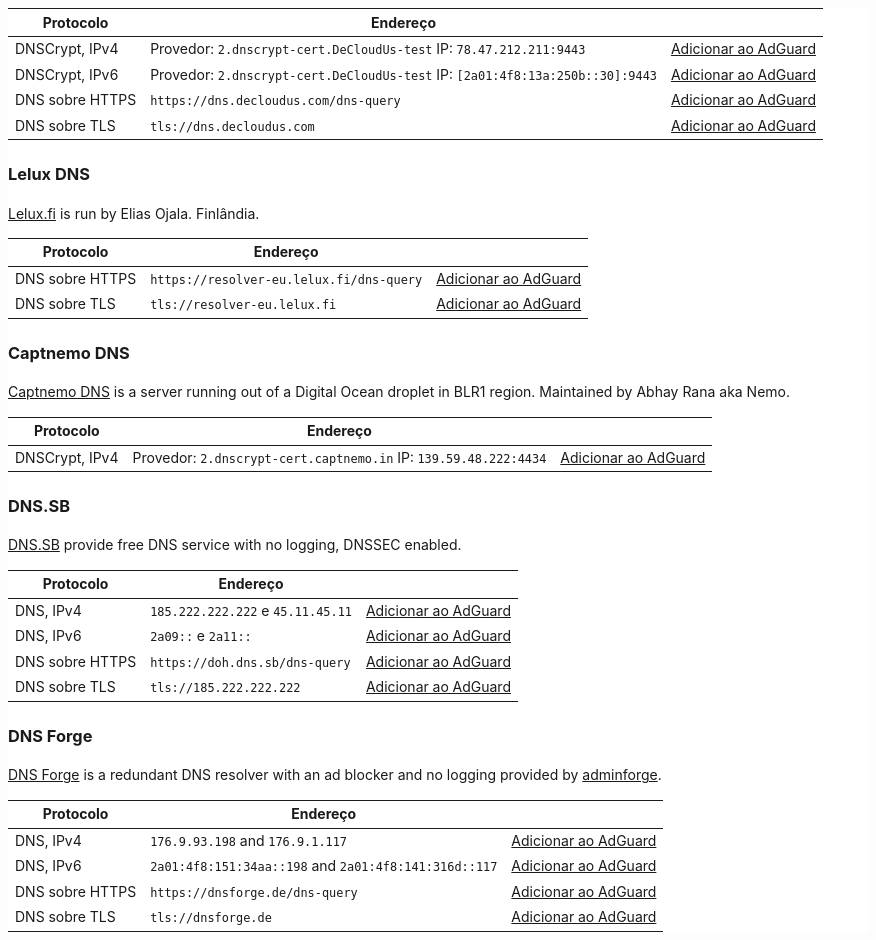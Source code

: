 | Protocolo       | Endereço                                                                      |                                                                                                                                                                         |
| --------------- | ----------------------------------------------------------------------------- | ----------------------------------------------------------------------------------------------------------------------------------------------------------------------- |
| DNSCrypt, IPv4  | Provedor: `2.dnscrypt-cert.DeCloudUs-test` IP: `78.47.212.211:9443`           | [Adicionar ao AdGuard](sdns://AQMAAAAAAAAAEjc4LjQ3LjIxMi4yMTE6OTQ0MyBNRN4TaVynkcwkVAbSBrCvr4X3c3Cygz_4VDUcRhhhYx4yLmRuc2NyeXB0LWNlcnQuRGVDbG91ZFVzLXRlc3Q)              |
| DNSCrypt, IPv6  | Provedor: `2.dnscrypt-cert.DeCloudUs-test` IP: `[2a01:4f8:13a:250b::30]:9443` | [Adicionar ao AdGuard](sdns://AQMAAAAAAAAAHFsyYTAxOjRmODoxM2E6MjUwYjo6MzBdOjk0NDMgTUTeE2lcp5HMJFQG0gawr6-F93NwsoM_-FQ1HEYYYWMeMi5kbnNjcnlwdC1jZXJ0LkRlQ2xvdWRVcy10ZXN0) |
| DNS sobre HTTPS | `https://dns.decloudus.com/dns-query`                                         | [Adicionar ao AdGuard](sdns://AgAAAAAAAAAAAAARZG5zLmRlY2xvdWR1cy5jb20KL2Rucy1xdWVyeQ)                                                                                   |
| DNS sobre TLS   | `tls://dns.decloudus.com`                                                     | [Adicionar ao AdGuard](sdns://AwAAAAAAAAAAAAARZG5zLmRlY2xvdWR1cy5jb20)                                                                                                  |

### Lelux DNS

[Lelux.fi](https://lelux.fi/resolver/) is run by Elias Ojala. Finlândia.

| Protocolo       | Endereço                                 |                                                                                           |
| --------------- | ---------------------------------------- | ----------------------------------------------------------------------------------------- |
| DNS sobre HTTPS | `https://resolver-eu.lelux.fi/dns-query` | [Adicionar ao AdGuard](sdns://AgcAAAAAAAAAAAAUcmVzb2x2ZXItZXUubGVsdXguZmkKL2Rucy1xdWVyeQ) |
| DNS sobre TLS   | `tls://resolver-eu.lelux.fi`             | [Adicionar ao AdGuard](sdns://AwAAAAAAAAAAAAAUcmVzb2x2ZXItZXUubGVsdXguZmk)                |

### Captnemo DNS

[Captnemo DNS](https://captnemo.in/dnscrypt/) is a server running out of a Digital Ocean droplet in BLR1 region. Maintained by Abhay Rana aka Nemo.

| Protocolo      | Endereço                                                         |                                                                                                                                                        |
| -------------- | ---------------------------------------------------------------- | ------------------------------------------------------------------------------------------------------------------------------------------------------ |
| DNSCrypt, IPv4 | Provedor: `2.dnscrypt-cert.captnemo.in` IP: `139.59.48.222:4434` | [Adicionar ao AdGuard](sdns://AQQAAAAAAAAAEjEzOS41OS40OC4yMjI6NDQzNCAFOt_yxaMpFtga2IpneSwwK6rV0oAyleham9IvhoceEBsyLmRuc2NyeXB0LWNlcnQuY2FwdG5lbW8uaW4) |

### DNS.SB

[DNS.SB](https://dns.sb/) provide free DNS service with no logging, DNSSEC enabled.


| Protocolo       | Endereço                          |                                                                             |
| --------------- | --------------------------------- | --------------------------------------------------------------------------- |
| DNS, IPv4       | `185.222.222.222` e `45.11.45.11` | [Adicionar ao AdGuard](sdns://AAAAAAAAAAAADzE4NS4yMjIuMjIyLjIyMg)           |
| DNS, IPv6       | `2a09::` e `2a11::`               | [Adicionar ao AdGuard](sdns://AAAAAAAAAAAACFsyYTA5Ojpd)                     |
| DNS sobre HTTPS | `https://doh.dns.sb/dns-query`    | [Adicionar ao AdGuard](sdns://AgcAAAAAAAAAAAAKZG9oLmRucy5zYgovZG5zLXF1ZXJ5) |
| DNS sobre TLS   | `tls://185.222.222.222`           | [Adicionar ao AdGuard](sdns://AwAAAAAAAAAAAAAPMTg1LjIyMi4yMjIuMjIy)         |

### DNS Forge

[DNS Forge](https://dnsforge.de/) is a redundant DNS resolver with an ad blocker and no logging provided by [adminforge](https://adminforge.de/).

| Protocolo       | Endereço                                              |                                                                               |
| --------------- | ----------------------------------------------------- | ----------------------------------------------------------------------------- |
| DNS, IPv4       | `176.9.93.198` and `176.9.1.117`                      | [Adicionar ao AdGuard](sdns://AAAAAAAAAAAADDE3Ni45LjkzLjE5OA)                 |
| DNS, IPv6       | `2a01:4f8:151:34aa::198` and `2a01:4f8:141:316d::117` | [Adicionar ao AdGuard](sdns://AAAAAAAAAAAAGFsyYTAxOjRmODoxNTE6MzRhYTo6MTk4XQ) |
| DNS sobre HTTPS | `https://dnsforge.de/dns-query`                       | [Adicionar ao AdGuard](sdns://AgcAAAAAAAAAAAALZG5zZm9yZ2UuZGUKL2Rucy1xdWVyeQ) |
| DNS sobre TLS   | `tls://dnsforge.de`                                   | [Adicionar ao AdGuard](sdns://AwAAAAAAAAAAAAALZG5zZm9yZ2UuZGU)                |
